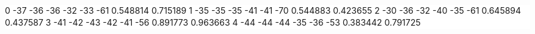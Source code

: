   <tbody>
    <tr>
      <th>0</th>
      <td>-37</td>
      <td>-36</td>
      <td>-36</td>
      <td>-32</td>
      <td>-33</td>
      <td>-61</td>
      <td>0.548814</td>
      <td>0.715189</td>
    </tr>
    <tr>
      <th>1</th>
      <td>-35</td>
      <td>-35</td>
      <td>-35</td>
      <td>-41</td>
      <td>-41</td>
      <td>-70</td>
      <td>0.544883</td>
      <td>0.423655</td>
    </tr>
    <tr>
      <th>2</th>
      <td>-30</td>
      <td>-36</td>
      <td>-32</td>
      <td>-40</td>
      <td>-35</td>
      <td>-61</td>
      <td>0.645894</td>
      <td>0.437587</td>
    </tr>
    <tr>
      <th>3</th>
      <td>-41</td>
      <td>-42</td>
      <td>-43</td>
      <td>-42</td>
      <td>-41</td>
      <td>-56</td>
      <td>0.891773</td>
      <td>0.963663</td>
    </tr>
    <tr>
      <th>4</th>
      <td>-44</td>
      <td>-44</td>
      <td>-44</td>
      <td>-35</td>
      <td>-36</td>
      <td>-53</td>
      <td>0.383442</td>
      <td>0.791725</td>
    </tr>
  </tbody>
</table>
